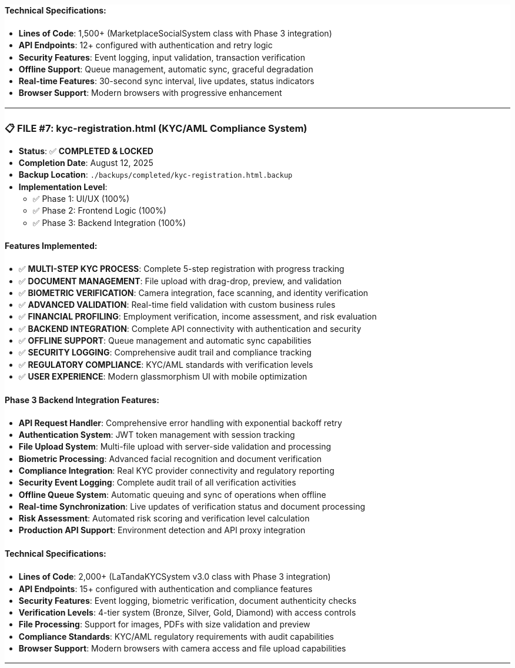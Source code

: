 #### Technical Specifications:
- **Lines of Code**: 1,500+ (MarketplaceSocialSystem class with Phase 3 integration)
- **API Endpoints**: 12+ configured with authentication and retry logic
- **Security Features**: Event logging, input validation, transaction verification
- **Offline Support**: Queue management, automatic sync, graceful degradation
- **Real-time Features**: 30-second sync interval, live updates, status indicators
- **Browser Support**: Modern browsers with progressive enhancement

---

### 📋 **FILE #7: kyc-registration.html (KYC/AML Compliance System)**
- **Status**: ✅ **COMPLETED & LOCKED**
- **Completion Date**: August 12, 2025
- **Backup Location**: `./backups/completed/kyc-registration.html.backup`
- **Implementation Level**: 
  - ✅ Phase 1: UI/UX (100%)
  - ✅ Phase 2: Frontend Logic (100%)
  - ✅ Phase 3: Backend Integration (100%)

#### Features Implemented:
- ✅ **MULTI-STEP KYC PROCESS**: Complete 5-step registration with progress tracking
- ✅ **DOCUMENT MANAGEMENT**: File upload with drag-drop, preview, and validation
- ✅ **BIOMETRIC VERIFICATION**: Camera integration, face scanning, and identity verification
- ✅ **ADVANCED VALIDATION**: Real-time field validation with custom business rules
- ✅ **FINANCIAL PROFILING**: Employment verification, income assessment, and risk evaluation
- ✅ **BACKEND INTEGRATION**: Complete API connectivity with authentication and security
- ✅ **OFFLINE SUPPORT**: Queue management and automatic sync capabilities
- ✅ **SECURITY LOGGING**: Comprehensive audit trail and compliance tracking
- ✅ **REGULATORY COMPLIANCE**: KYC/AML standards with verification levels
- ✅ **USER EXPERIENCE**: Modern glassmorphism UI with mobile optimization

#### Phase 3 Backend Integration Features:
- **API Request Handler**: Comprehensive error handling with exponential backoff retry
- **Authentication System**: JWT token management with session tracking
- **File Upload System**: Multi-file upload with server-side validation and processing
- **Biometric Processing**: Advanced facial recognition and document verification
- **Compliance Integration**: Real KYC provider connectivity and regulatory reporting
- **Security Event Logging**: Complete audit trail of all verification activities
- **Offline Queue System**: Automatic queuing and sync of operations when offline
- **Real-time Synchronization**: Live updates of verification status and document processing
- **Risk Assessment**: Automated risk scoring and verification level calculation
- **Production API Support**: Environment detection and API proxy integration

#### Technical Specifications:
- **Lines of Code**: 2,000+ (LaTandaKYCSystem v3.0 class with Phase 3 integration)
- **API Endpoints**: 15+ configured with authentication and compliance features
- **Security Features**: Event logging, biometric verification, document authenticity checks
- **Verification Levels**: 4-tier system (Bronze, Silver, Gold, Diamond) with access controls
- **File Processing**: Support for images, PDFs with size validation and preview
- **Compliance Standards**: KYC/AML regulatory requirements with audit capabilities
- **Browser Support**: Modern browsers with camera access and file upload capabilities

---